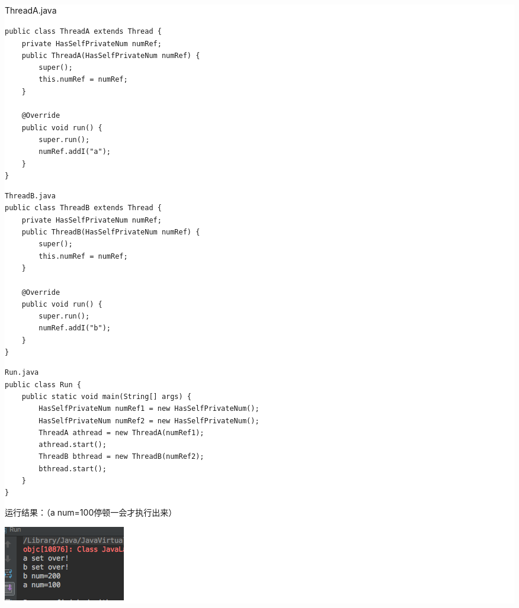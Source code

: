 ThreadA.java

```
public class ThreadA extends Thread {
    private HasSelfPrivateNum numRef;
    public ThreadA(HasSelfPrivateNum numRef) {
        super();
        this.numRef = numRef;
    }

    @Override
    public void run() {
        super.run();
        numRef.addI("a");
    }
}
```

```
ThreadB.java
public class ThreadB extends Thread {
    private HasSelfPrivateNum numRef;
    public ThreadB(HasSelfPrivateNum numRef) {
        super();
        this.numRef = numRef;
    }

    @Override
    public void run() {
        super.run();
        numRef.addI("b");
    }
}
```

```
Run.java
public class Run {
    public static void main(String[] args) {
        HasSelfPrivateNum numRef1 = new HasSelfPrivateNum();
        HasSelfPrivateNum numRef2 = new HasSelfPrivateNum();
        ThreadA athread = new ThreadA(numRef1);
        athread.start();
        ThreadB bthread = new ThreadB(numRef2);
        bthread.start();
    }
}
```

运行结果：（a num=100停顿一会才执行出来）

![](/uploads/190117java1/1.png)
